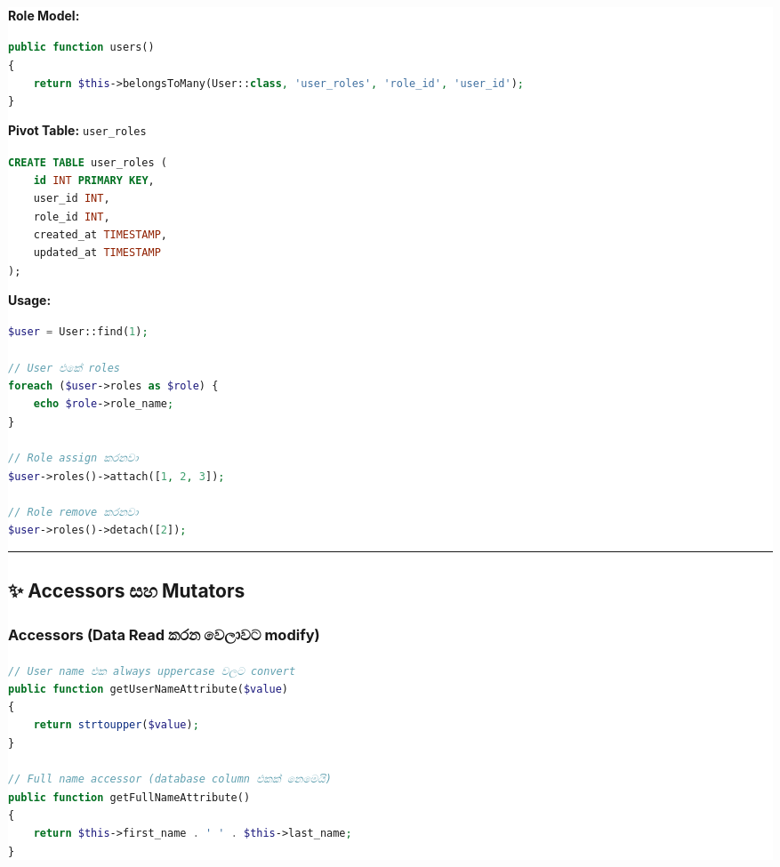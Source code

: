 **Role Model:**
```php
public function users()
{
    return $this->belongsToMany(User::class, 'user_roles', 'role_id', 'user_id');
}
```

**Pivot Table:** `user_roles`
```sql
CREATE TABLE user_roles (
    id INT PRIMARY KEY,
    user_id INT,
    role_id INT,
    created_at TIMESTAMP,
    updated_at TIMESTAMP
);
```

**Usage:**
```php
$user = User::find(1);

// User එකේ roles
foreach ($user->roles as $role) {
    echo $role->role_name;
}

// Role assign කරනවා
$user->roles()->attach([1, 2, 3]);

// Role remove කරනවා  
$user->roles()->detach([2]);
```

---

## ✨ Accessors සහ Mutators

### Accessors (Data Read කරන වෙලාවට modify)

```php
// User name එක always uppercase වලට convert
public function getUserNameAttribute($value)
{
    return strtoupper($value);
}

// Full name accessor (database column එකක් නෙමෙයි)
public function getFullNameAttribute()
{
    return $this->first_name . ' ' . $this->last_name;
}
```
